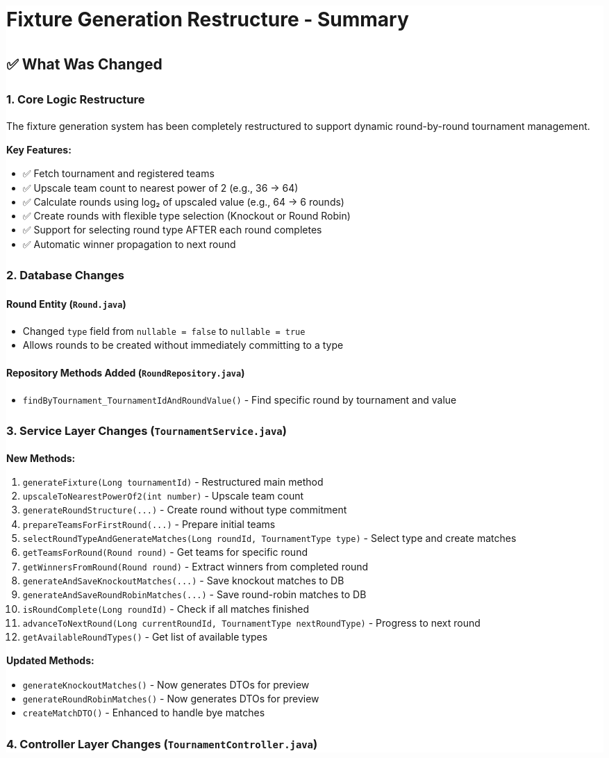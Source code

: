 # Fixture Generation Restructure - Summary

## ✅ What Was Changed

### 1. **Core Logic Restructure**
The fixture generation system has been completely restructured to support dynamic round-by-round tournament management.

**Key Features:**
- ✅ Fetch tournament and registered teams
- ✅ Upscale team count to nearest power of 2 (e.g., 36 → 64)
- ✅ Calculate rounds using log₂ of upscaled value (e.g., 64 → 6 rounds)
- ✅ Create rounds with flexible type selection (Knockout or Round Robin)
- ✅ Support for selecting round type AFTER each round completes
- ✅ Automatic winner propagation to next round

### 2. **Database Changes**

#### Round Entity (`Round.java`)
- Changed `type` field from `nullable = false` to `nullable = true`
- Allows rounds to be created without immediately committing to a type

#### Repository Methods Added (`RoundRepository.java`)
- `findByTournament_TournamentIdAndRoundValue()` - Find specific round by tournament and value

### 3. **Service Layer Changes** (`TournamentService.java`)

**New Methods:**
1. `generateFixture(Long tournamentId)` - Restructured main method
2. `upscaleToNearestPowerOf2(int number)` - Upscale team count
3. `generateRoundStructure(...)` - Create round without type commitment
4. `prepareTeamsForFirstRound(...)` - Prepare initial teams
5. `selectRoundTypeAndGenerateMatches(Long roundId, TournamentType type)` - Select type and create matches
6. `getTeamsForRound(Round round)` - Get teams for specific round
7. `getWinnersFromRound(Round round)` - Extract winners from completed round
8. `generateAndSaveKnockoutMatches(...)` - Save knockout matches to DB
9. `generateAndSaveRoundRobinMatches(...)` - Save round-robin matches to DB
10. `isRoundComplete(Long roundId)` - Check if all matches finished
11. `advanceToNextRound(Long currentRoundId, TournamentType nextRoundType)` - Progress to next round
12. `getAvailableRoundTypes()` - Get list of available types

**Updated Methods:**
- `generateKnockoutMatches()` - Now generates DTOs for preview
- `generateRoundRobinMatches()` - Now generates DTOs for preview
- `createMatchDTO()` - Enhanced to handle bye matches

### 4. **Controller Layer Changes** (`TournamentController.java`)
